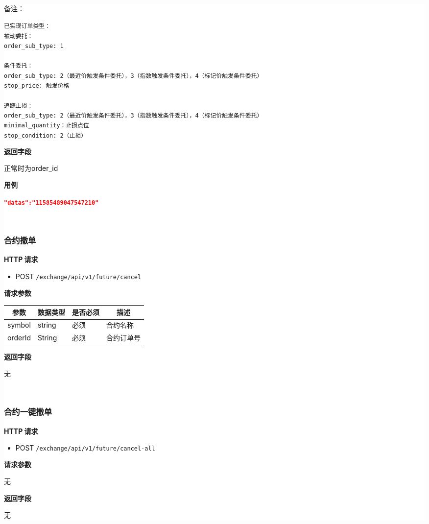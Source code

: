 备注：
    
    已实现订单类型：
    被动委托：
    order_sub_type: 1
    
    条件委托：
    order_sub_type: 2（最近价触发条件委托），3（指数触发条件委托），4（标记价触发条件委托）
    stop_price: 触发价格
    
    追踪止损：
    order_sub_type: 2（最近价触发条件委托），3（指数触发条件委托），4（标记价触发条件委托）
    minimal_quantity：止损点位
    stop_condition: 2（止损）

**返回字段**

正常时为order_id

**用例**

```json
"datas":"11585489047547210"
```

  <br/>

### 合约撤单

**HTTP 请求**

+ POST <code>/exchange/api/v1/future/cancel</code>

**请求参数**

参数            |  数据类型  |是否必须|	描述
----------------|------------|--------|--------
symbol      |   string   |  必须  |	合约名称
orderId  | String  | 必须  | 合约订单号


**返回字段**

无

  <br/>

### 合约一键撤单

**HTTP 请求**

+ POST <code>/exchange/api/v1/future/cancel-all</code>

**请求参数**

无

**返回字段**

无
